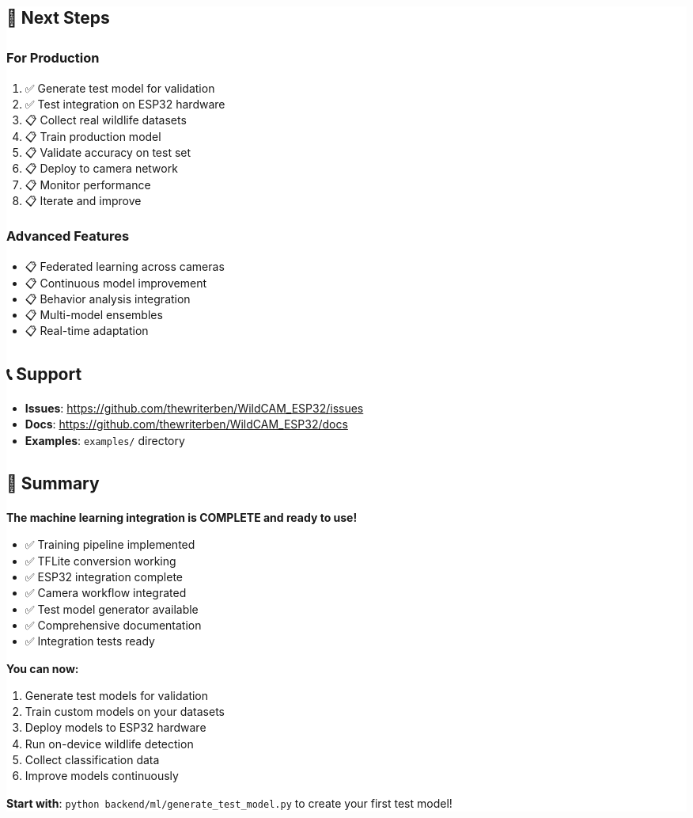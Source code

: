 ## 🚀 Next Steps

### For Production

1. ✅ Generate test model for validation
2. ✅ Test integration on ESP32 hardware
3. 📋 Collect real wildlife datasets
4. 📋 Train production model
5. 📋 Validate accuracy on test set
6. 📋 Deploy to camera network
7. 📋 Monitor performance
8. 📋 Iterate and improve

### Advanced Features

- 📋 Federated learning across cameras
- 📋 Continuous model improvement
- 📋 Behavior analysis integration
- 📋 Multi-model ensembles
- 📋 Real-time adaptation

## 📞 Support

- **Issues**: https://github.com/thewriterben/WildCAM_ESP32/issues
- **Docs**: https://github.com/thewriterben/WildCAM_ESP32/docs
- **Examples**: `examples/` directory

## 🎉 Summary

**The machine learning integration is COMPLETE and ready to use!**

- ✅ Training pipeline implemented
- ✅ TFLite conversion working
- ✅ ESP32 integration complete
- ✅ Camera workflow integrated
- ✅ Test model generator available
- ✅ Comprehensive documentation
- ✅ Integration tests ready

**You can now:**
1. Generate test models for validation
2. Train custom models on your datasets
3. Deploy models to ESP32 hardware
4. Run on-device wildlife detection
5. Collect classification data
6. Improve models continuously

**Start with**: `python backend/ml/generate_test_model.py` to create your first test model!
